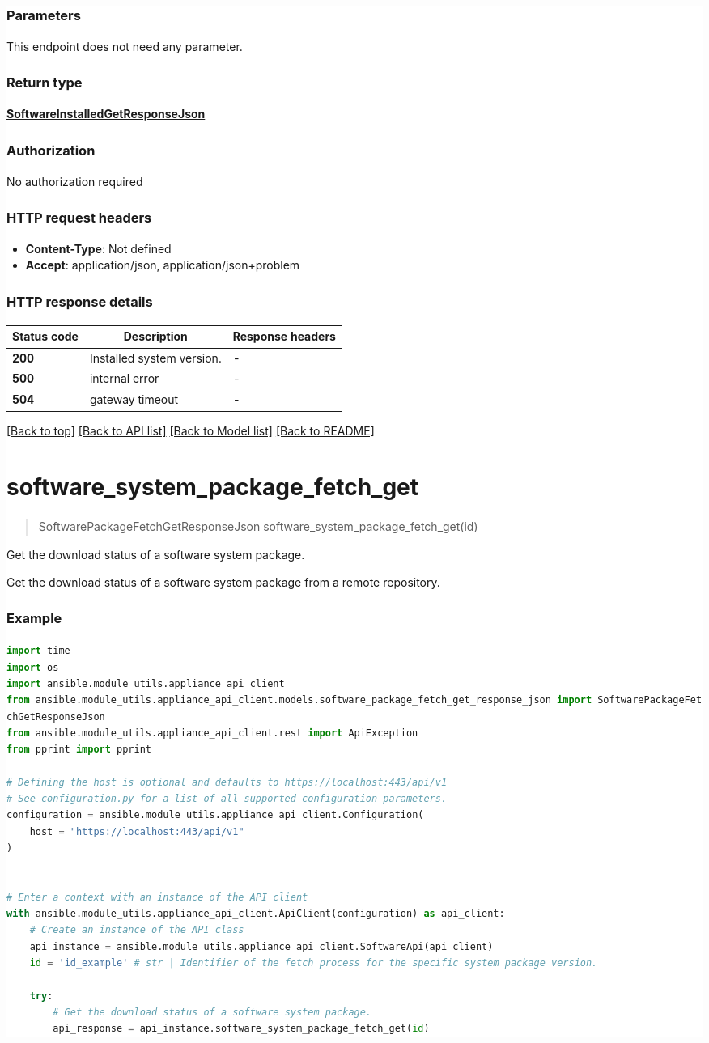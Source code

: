 

### Parameters

This endpoint does not need any parameter.

### Return type

[**SoftwareInstalledGetResponseJson**](SoftwareInstalledGetResponseJson.md)

### Authorization

No authorization required

### HTTP request headers

 - **Content-Type**: Not defined
 - **Accept**: application/json, application/json+problem

### HTTP response details

| Status code | Description | Response headers |
|-------------|-------------|------------------|
**200** | Installed system version. |  -  |
**500** | internal error |  -  |
**504** | gateway timeout |  -  |

[[Back to top]](#) [[Back to API list]](../README.md#documentation-for-api-endpoints) [[Back to Model list]](../README.md#documentation-for-models) [[Back to README]](../README.md)

# **software_system_package_fetch_get**
> SoftwarePackageFetchGetResponseJson software_system_package_fetch_get(id)

Get the download status of a software system package.

Get the download status of a software system package from a remote repository. 

### Example


```python
import time
import os
import ansible.module_utils.appliance_api_client
from ansible.module_utils.appliance_api_client.models.software_package_fetch_get_response_json import SoftwarePackageFetchGetResponseJson
from ansible.module_utils.appliance_api_client.rest import ApiException
from pprint import pprint

# Defining the host is optional and defaults to https://localhost:443/api/v1
# See configuration.py for a list of all supported configuration parameters.
configuration = ansible.module_utils.appliance_api_client.Configuration(
    host = "https://localhost:443/api/v1"
)


# Enter a context with an instance of the API client
with ansible.module_utils.appliance_api_client.ApiClient(configuration) as api_client:
    # Create an instance of the API class
    api_instance = ansible.module_utils.appliance_api_client.SoftwareApi(api_client)
    id = 'id_example' # str | Identifier of the fetch process for the specific system package version.

    try:
        # Get the download status of a software system package.
        api_response = api_instance.software_system_package_fetch_get(id)
```